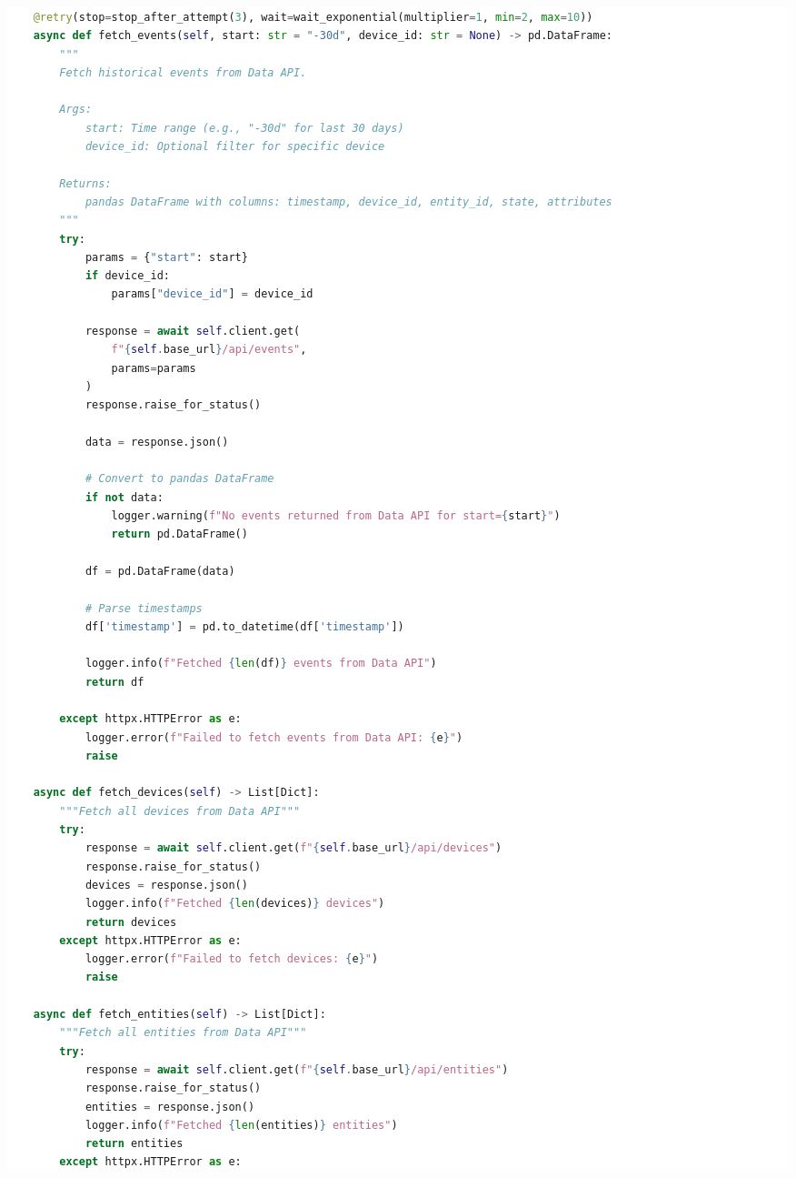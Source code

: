 ```python
    @retry(stop=stop_after_attempt(3), wait=wait_exponential(multiplier=1, min=2, max=10))
    async def fetch_events(self, start: str = "-30d", device_id: str = None) -> pd.DataFrame:
        """
        Fetch historical events from Data API.
        
        Args:
            start: Time range (e.g., "-30d" for last 30 days)
            device_id: Optional filter for specific device
        
        Returns:
            pandas DataFrame with columns: timestamp, device_id, entity_id, state, attributes
        """
        try:
            params = {"start": start}
            if device_id:
                params["device_id"] = device_id
            
            response = await self.client.get(
                f"{self.base_url}/api/events",
                params=params
            )
            response.raise_for_status()
            
            data = response.json()
            
            # Convert to pandas DataFrame
            if not data:
                logger.warning(f"No events returned from Data API for start={start}")
                return pd.DataFrame()
            
            df = pd.DataFrame(data)
            
            # Parse timestamps
            df['timestamp'] = pd.to_datetime(df['timestamp'])
            
            logger.info(f"Fetched {len(df)} events from Data API")
            return df
            
        except httpx.HTTPError as e:
            logger.error(f"Failed to fetch events from Data API: {e}")
            raise
    
    async def fetch_devices(self) -> List[Dict]:
        """Fetch all devices from Data API"""
        try:
            response = await self.client.get(f"{self.base_url}/api/devices")
            response.raise_for_status()
            devices = response.json()
            logger.info(f"Fetched {len(devices)} devices")
            return devices
        except httpx.HTTPError as e:
            logger.error(f"Failed to fetch devices: {e}")
            raise
    
    async def fetch_entities(self) -> List[Dict]:
        """Fetch all entities from Data API"""
        try:
            response = await self.client.get(f"{self.base_url}/api/entities")
            response.raise_for_status()
            entities = response.json()
            logger.info(f"Fetched {len(entities)} entities")
            return entities
        except httpx.HTTPError as e:
```